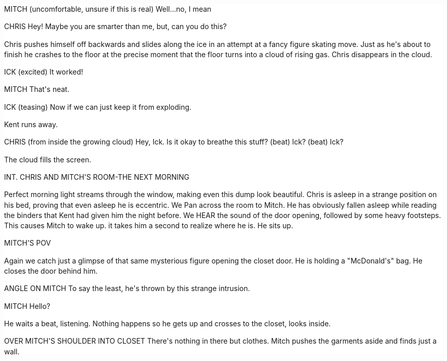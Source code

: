 MITCH
(uncomfortable, unsure if this is real)
Well...no, I mean

CHRIS
Hey! Maybe you are smarter than me, but, can you do this?

Chris pushes himself off backwards and slides along the ice in an attempt at a fancy figure skating move. Just as he's about to finish he crashes to the floor at the precise moment that the floor turns into a cloud of rising gas. Chris disappears in the cloud.


ICK 
(excited)
It worked!

MITCH
That's neat.

ICK 
(teasing)
Now if we can just keep it from exploding.

Kent runs away.

CHRIS
(from inside the growing cloud)
Hey, Ick.  Is it okay to breathe this stuff?
(beat)
Ick?
(beat)
Ick?

The cloud fills the screen.

INT. CHRIS AND MITCH'S ROOM-THE NEXT MORNING

Perfect morning light streams through the window, making even this dump look beautiful. Chris is asleep in a strange position on his bed, proving that even asleep he is eccentric. We Pan across the room to Mitch. He has obviously fallen asleep while reading the binders that Kent had given him the night before. We HEAR the sound of the door opening, followed by some heavy footsteps. This causes Mitch to wake up. it takes him a second to realize where he is. He sits up.

MITCH'S POV

Again we catch just a glimpse of that same mysterious figure opening the closet door. He is holding a "McDonald's" bag. He closes the door behind him.


ANGLE ON MITCH
To say the least, he's thrown by this strange intrusion.

MITCH
Hello?

He waits a beat, listening. Nothing happens so he gets up and crosses to the closet, looks inside.

OVER MITCH'S SHOULDER INTO CLOSET
There's nothing in there but clothes. Mitch pushes the garments aside and finds just a wall.
